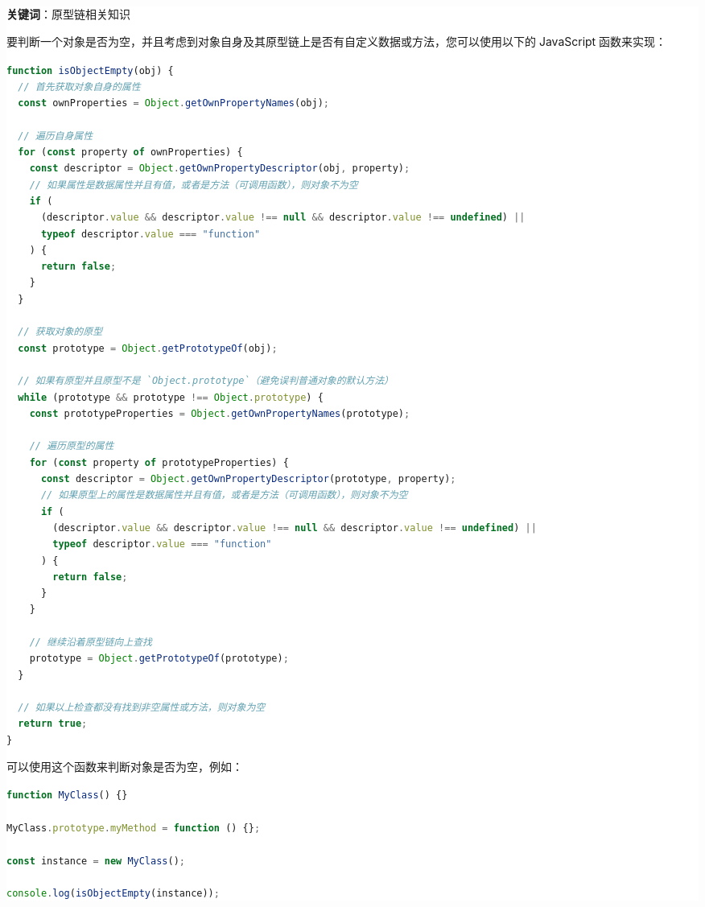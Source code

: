 **关键词**：原型链相关知识

要判断一个对象是否为空，并且考虑到对象自身及其原型链上是否有自定义数据或方法，您可以使用以下的 JavaScript 函数来实现：

```javascript
function isObjectEmpty(obj) {
  // 首先获取对象自身的属性
  const ownProperties = Object.getOwnPropertyNames(obj);

  // 遍历自身属性
  for (const property of ownProperties) {
    const descriptor = Object.getOwnPropertyDescriptor(obj, property);
    // 如果属性是数据属性并且有值，或者是方法（可调用函数），则对象不为空
    if (
      (descriptor.value && descriptor.value !== null && descriptor.value !== undefined) ||
      typeof descriptor.value === "function"
    ) {
      return false;
    }
  }

  // 获取对象的原型
  const prototype = Object.getPrototypeOf(obj);

  // 如果有原型并且原型不是 `Object.prototype`（避免误判普通对象的默认方法）
  while (prototype && prototype !== Object.prototype) {
    const prototypeProperties = Object.getOwnPropertyNames(prototype);

    // 遍历原型的属性
    for (const property of prototypeProperties) {
      const descriptor = Object.getOwnPropertyDescriptor(prototype, property);
      // 如果原型上的属性是数据属性并且有值，或者是方法（可调用函数），则对象不为空
      if (
        (descriptor.value && descriptor.value !== null && descriptor.value !== undefined) ||
        typeof descriptor.value === "function"
      ) {
        return false;
      }
    }

    // 继续沿着原型链向上查找
    prototype = Object.getPrototypeOf(prototype);
  }

  // 如果以上检查都没有找到非空属性或方法，则对象为空
  return true;
}
```

可以使用这个函数来判断对象是否为空，例如：

```javascript
function MyClass() {}

MyClass.prototype.myMethod = function () {};

const instance = new MyClass();

console.log(isObjectEmpty(instance));
```
